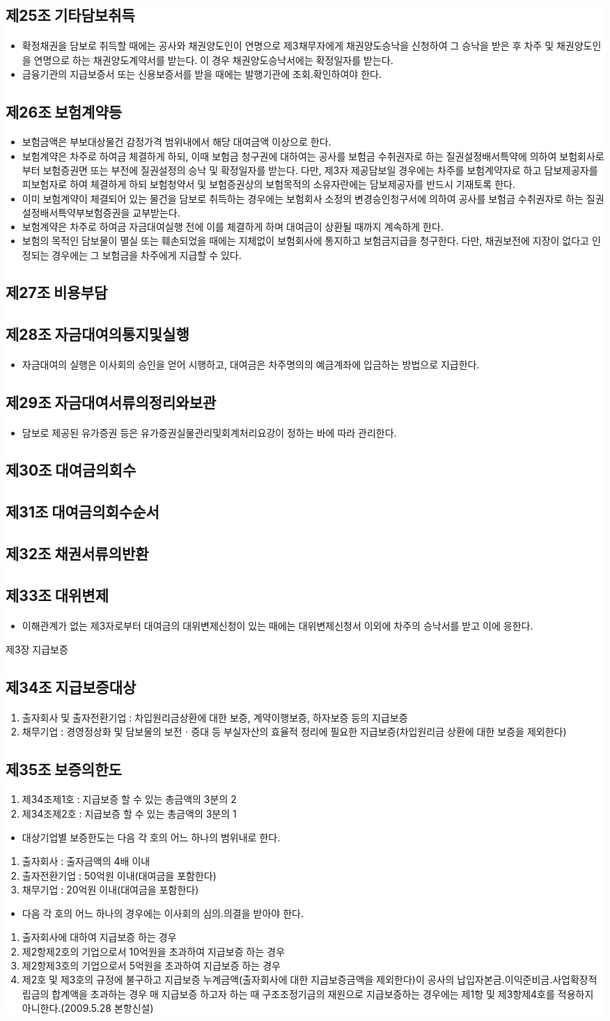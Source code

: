 ## 제25조 기타담보취득
- 확정채권을 담보로 취득할 때에는 공사와 채권양도인이 연명으로 제3채무자에게 채권양도승낙을 신청하여 그 승낙을 받은 후 차주 및 채권양도인을 연명으로 하는 채권양도계약서를 받는다. 이 경우 채권양도승낙서에는 확정일자를 받는다.
- 금융기관의 지급보증서 또는 신용보증서를 받을 때에는 발행기관에 조회&#8228;확인하여야 한다.

## 제26조 보험계약등
- 보험금액은 부보대상물건 감정가격 범위내에서 해당 대여금액 이상으로 한다.
- 보험계약은 차주로 하여금 체결하게 하되, 이때 보험금 청구권에 대하여는 공사를 보험금 수취권자로 하는 질권설정배서특약에 의하여 보험회사로부터 보험증권면 또는 부전에 질권설정의 승낙 및 확정일자를 받는다. 다만, 제3자 제공담보일 경우에는 차주를 보험계약자로 하고 담보제공자를 피보험자로 하여 체결하게 하되 보험청약서 및 보험증권상의 보험목적의 소유자란에는 담보제공자를 반드시 기재토록 한다.
- 이미 보험계약이 체결되어 있는 물건을 담보로 취득하는 경우에는 보험회사 소정의 변경승인청구서에 의하여 공사를 보험금 수취권자로 하는 질권설정배서특약부보험증권을 교부받는다.
- 보험계약은 차주로 하여금 자금대여실행 전에 이를 체결하게 하며 대여금이 상환될 때까지 계속하게 한다.
- 보험의 목적인 담보물이 멸실 또는 훼손되었을 때에는 지체없이 보험회사에 통지하고 보험금지급을 청구한다. 다만, 채권보전에 지장이 없다고 인정되는 경우에는 그 보험금을 차주에게 지급할 수 있다.

## 제27조 비용부담

## 제28조 자금대여의통지및실행
- 자금대여의 실행은 이사회의 승인을 얻어 시행하고, 대여금은 차주명의의 예금계좌에 입금하는 방법으로 지급한다.

## 제29조 자금대여서류의정리와보관
- 담보로 제공된 유가증권 등은 유가증권실물관리및회계처리요강이 정하는 바에 따라 관리한다.

## 제30조 대여금의회수

## 제31조 대여금의회수순서

## 제32조 채권서류의반환

## 제33조 대위변제
- 이해관계가 없는 제3자로부터 대여금의 대위변제신청이 있는 때에는 대위변제신청서 이외에 차주의 승낙서를 받고 이에 응한다.

제3장  지급보증

## 제34조 지급보증대상
1. 출자회사 및 출자전환기업 : 차입원리금상환에 대한 보증, 계약이행보증, 하자보증 등의 지급보증
2. 채무기업 : 경영정상화 및 담보물의 보전ㆍ증대 등 부실자산의 효율적 정리에 필요한 지급보증(차입원리금 상환에 대한 보증을 제외한다)

## 제35조 보증의한도
1. 제34조제1호 : 지급보증 할 수 있는 총금액의 3분의 2
2. 제34조제2호 : 지급보증 할 수 있는 총금액의 3분의 1
- 대상기업별 보증한도는 다음 각 호의 어느 하나의 범위내로 한다.
1. 출자회사 : 출자금액의 4배 이내
2. 출자전환기업 : 50억원 이내(대여금을 포함한다)
3. 채무기업 : 20억원 이내(대여금을 포함한다)
- 다음 각 호의 어느 하나의 경우에는 이사회의 심의&#8228;의결을 받아야 한다.
1. 출자회사에 대하여 지급보증 하는 경우
2. 제2항제2호의 기업으로서 10억원을 초과하여 지급보증 하는 경우
3. 제2항제3호의 기업으로서 5억원을 초과하여 지급보증 하는 경우
4. 제2호 및 제3호의 규정에 불구하고 지급보증 누계금액(출자회사에 대한 지급보증금액을 제외한다)이 공사의 납입자본금&#8228;이익준비금&#8228;사업확장적립금의 합계액을 초과하는 경우 매 지급보증 하고자 하는 때
 구조조정기금의 재원으로 지급보증하는 경우에는 제1항 및 제3항제4호를 적용하지 아니한다.(2009.5.28 본항신설)
